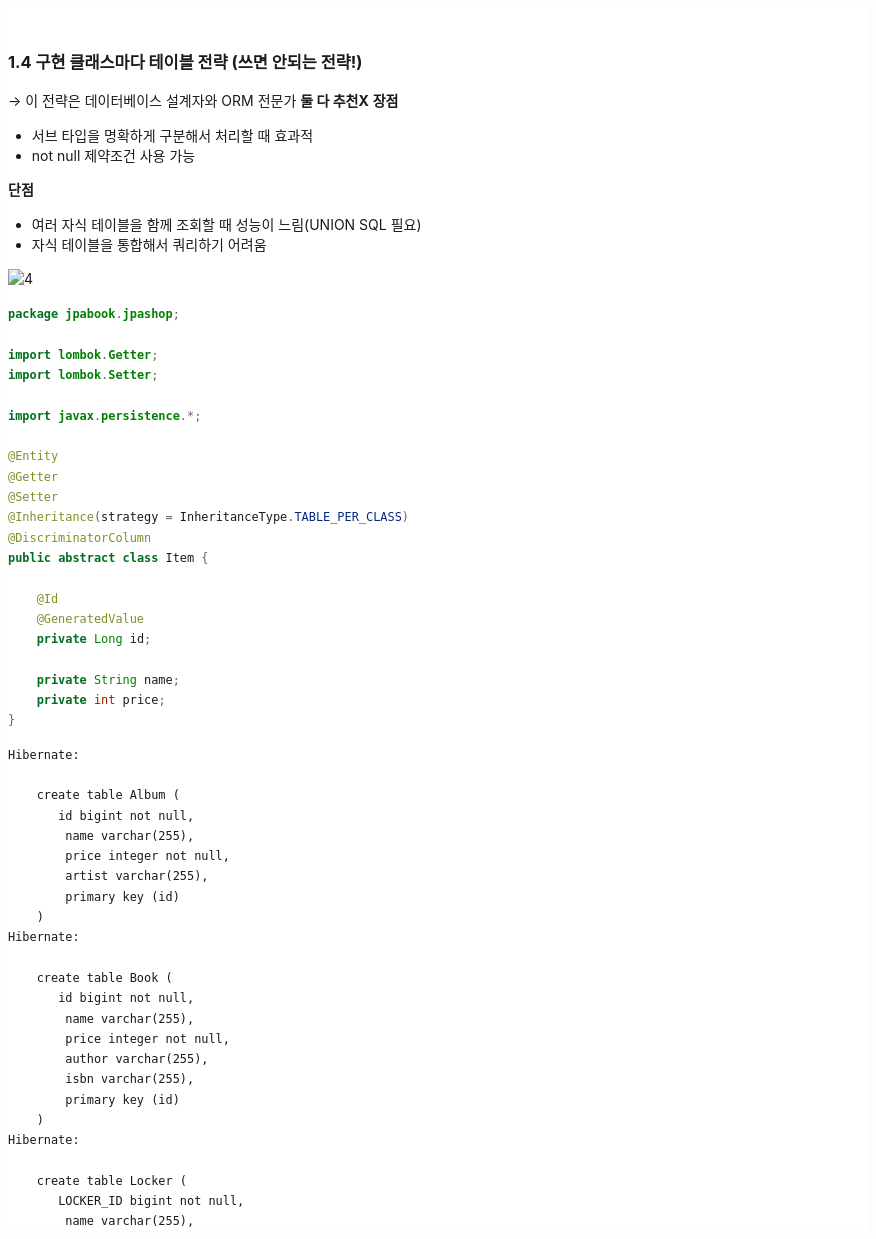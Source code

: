 <br>

### 1.4 구현 클래스마다 테이블 전략 (쓰면 안되는 전략!)

→ 이 전략은 데이터베이스 설계자와 ORM 전문가 **둘 다 추천X**
**장점**

- 서브 타입을 명확하게 구분해서 처리할 때 효과적
- not null 제약조건 사용 가능

**단점**

- 여러 자식 테이블을 함께 조회할 때 성능이 느림(UNION SQL 필요)
- 자식 테이블을 통합해서 쿼리하기 어려움

![4](https://user-images.githubusercontent.com/79130276/165026483-c5112092-e2ef-448c-99c7-8c13d0dac2ac.png)

```java
package jpabook.jpashop;

import lombok.Getter;
import lombok.Setter;

import javax.persistence.*;

@Entity
@Getter
@Setter
@Inheritance(strategy = InheritanceType.TABLE_PER_CLASS)
@DiscriminatorColumn
public abstract class Item {

    @Id
    @GeneratedValue
    private Long id;

    private String name;
    private int price;
}
```

```
Hibernate: 
    
    create table Album (
       id bigint not null,
        name varchar(255),
        price integer not null,
        artist varchar(255),
        primary key (id)
    )
Hibernate: 
    
    create table Book (
       id bigint not null,
        name varchar(255),
        price integer not null,
        author varchar(255),
        isbn varchar(255),
        primary key (id)
    )
Hibernate: 
    
    create table Locker (
       LOCKER_ID bigint not null,
        name varchar(255),
```